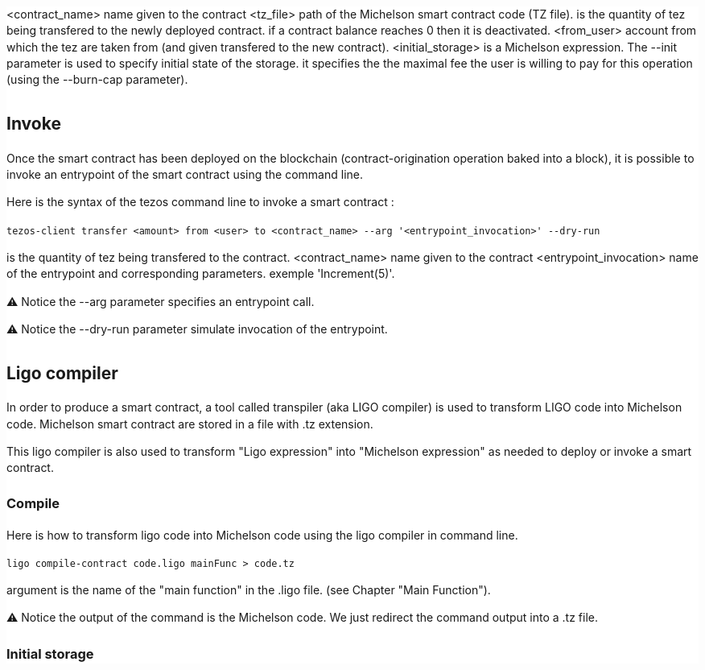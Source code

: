 <contract_name> name given to the contract
<tz_file> path of the Michelson smart contract code (TZ file).
<amount> is the quantity of tez being transfered to the newly deployed contract. if a contract balance reaches 0 then it is deactivated.
<from_user> account from which the tez are taken from (and given transfered to the new contract).
<initial_storage> is a Michelson expression. The --init parameter is used to specify initial state of the storage.
<gaz> it specifies the the maximal fee the user is willing to pay for this operation (using the --burn-cap parameter).


## Invoke

Once the smart contract has been deployed on the blockchain (contract-origination operation baked into a block), it is possible to invoke an entrypoint of the smart contract using the command line.

Here is the syntax of the tezos command line to invoke a smart contract : 
```
tezos-client transfer <amount> from <user> to <contract_name> --arg '<entrypoint_invocation>' --dry-run
```

<amount> is the quantity of tez being transfered to the contract.
<contract_name> name given to the contract
<entrypoint_invocation> name of the entrypoint and corresponding parameters. exemple 'Increment(5)'. 

⚠️ Notice the --arg parameter specifies an entrypoint call.

⚠️ Notice the --dry-run parameter simulate invocation of the entrypoint.



## Ligo compiler

In order to produce a smart contract, a tool called transpiler (aka LIGO compiler) is used to transform LIGO code into Michelson code.
Michelson smart contract are stored in a file with .tz extension. 

This ligo compiler is also used to transform "Ligo expression" into "Michelson expression" as needed to deploy or invoke a smart contract.

### Compile

Here is how to transform ligo code into Michelson code using the ligo compiler in command line.
```
ligo compile-contract code.ligo mainFunc > code.tz
```
<mainFunc> argument is the name of the "main function" in the .ligo file. (see Chapter "Main Function").

⚠️ Notice the output of the command is the Michelson code. We just redirect the command output into a .tz file.

### Initial storage
